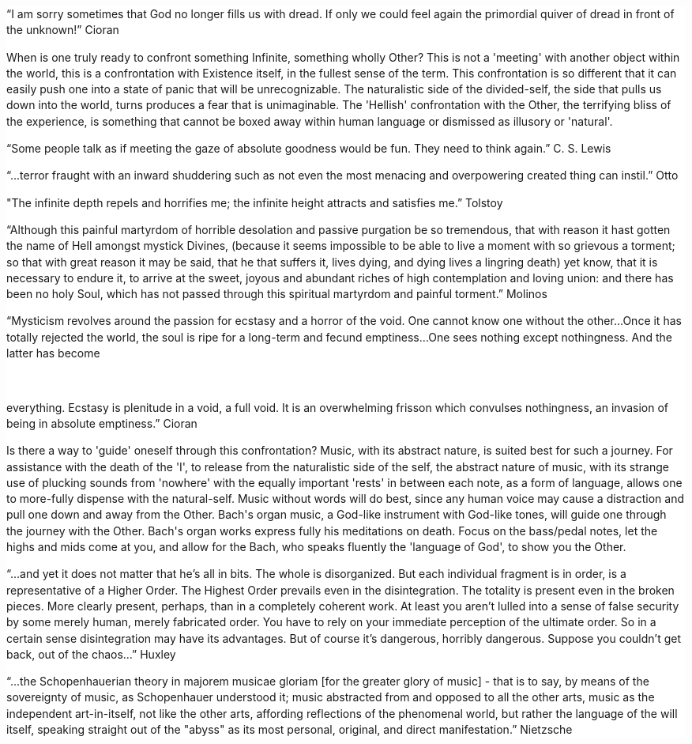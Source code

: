 “I am sorry sometimes that God no longer fills us with dread. If only we could feel again the primordial quiver of dread in front of the unknown!” Cioran  

When is one truly ready to confront something Infinite, something wholly Other? This is not a 'meeting' with another object within the world, this is a confrontation with Existence itself, in the fullest sense of the term. This confrontation is so different that it can easily push one into a state of panic that will be unrecognizable. The naturalistic side of the divided-self, the side that pulls us down into the world, turns produces a fear that is unimaginable. The 'Hellish' confrontation with the Other, the terrifying bliss of the experience, is something that cannot be boxed away within human language or dismissed as illusory or 'natural'.  

“Some people talk as if meeting the gaze of absolute goodness would be fun. They need to think again.” C. S. Lewis  

“...terror fraught with an inward shuddering such as not even the most menacing and overpowering created thing can instil.” Otto  

"The infinite depth repels and horrifies me; the infinite height attracts and satisfies me.” Tolstoy  

“Although this painful martyrdom of horrible desolation and passive purgation be so tremendous, that with reason it hast gotten the name of Hell amongst mystick Divines, (because it seems impossible to be able to live a moment with so grievous a torment; so that with great reason it may be said, that he that suffers it, lives dying, and dying lives a lingring death) yet know, that it is necessary to endure it, to arrive at the sweet, joyous and abundant riches of high contemplation and loving union: and there has been no holy Soul, which has not passed through this spiritual martyrdom and painful torment.” Molinos  

“Mysticism revolves around the passion for ecstasy and a horror of the void. One cannot know one without the other...Once it has totally rejected the world, the soul is ripe for a long-term and fecund emptiness…One sees nothing except nothingness. And the latter has become

<br>

everything. Ecstasy is plenitude in a void, a full void. It is an overwhelming frisson which convulses nothingness, an invasion of being in absolute emptiness.” Cioran  

Is there a way to 'guide' oneself through this confrontation? Music, with its abstract nature, is suited best for such a journey. For assistance with the death of the 'I', to release from the naturalistic side of the self, the abstract nature of music, with its strange use of plucking sounds from 'nowhere' with the equally important 'rests' in between each note, as a form of language, allows one to more-fully dispense with the natural-self. Music without words will do best, since any human voice may cause a distraction and pull one down and away from the Other. Bach's organ music, a God-like instrument with God-like tones, will guide one through the journey with the Other. Bach's organ works express fully his meditations on death. Focus on the bass/pedal notes, let the highs and mids come at you, and allow for the Bach, who speaks fluently the 'language of God', to show you the Other.  

“...and yet it does not matter that he’s all in bits. The whole is disorganized. But each individual fragment is in order, is a representative of a Higher Order. The Highest Order prevails even in the disintegration. The totality is present even in the broken pieces. More clearly present, perhaps, than in a completely coherent work. At least you aren’t lulled into a sense of false security by some merely human, merely fabricated order. You have to rely on your immediate perception of the ultimate order. So in a certain sense disintegration may have its advantages. But of course it’s dangerous, horribly dangerous. Suppose you couldn’t get back, out of the chaos…” Huxley  

“...the Schopenhauerian theory in majorem musicae gloriam \[for the greater glory of music\] - that is to say, by means of the sovereignty of music, as Schopenhauer understood it; music abstracted from and opposed to all the other arts, music as the independent art-in-itself, not like the other arts, affording reflections of the phenomenal world, but rather the language of the will itself, speaking straight out of the "abyss" as its most personal, original, and direct manifestation.” Nietzsche  
